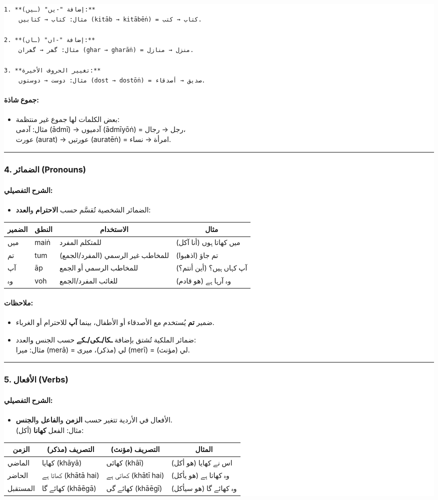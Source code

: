     1. **إضافة "-یں" (ـیں):**  
        مثال: کتاب → کتابیں (kitāb → kitābēṅ) = كتاب → كتب.

    2. **إضافة "-اں" (ـاں):**  
        مثال: گھر → گھران (ghar → gharāṅ) = منزل → منازل.

    3. **تغيير الحروف الأخيرة:**  
        مثال: دوست → دوستوں (dost → dostōṅ) = صديق → أصدقاء.

#### **جموع شاذة:**

- بعض الكلمات لها جموع غير منتظمة:  
    مثال: آدمی (ādmī) → آدمیوں (ādmīyōṅ) = رجل → رجال،  
    عورت (aurat) → عورتیں (auratēṅ) = امرأة → نساء.

___

### **4\. الضمائر (Pronouns)**

#### **الشرح التفصيلي:**

- الضمائر الشخصية تُقسَّم حسب **الاحترام** و**العدد**:

| الضمير | النطق | الاستخدام | مثال |
| --- | --- | --- | --- |
| میں | maiṅ | للمتكلم المفرد | میں کھاتا ہوں (أنا آكل) |
| تم | tum | للمخاطب غير الرسمي (المفرد/الجمع) | تم جاؤ (اذهبوا) |
| آپ | āp | للمخاطب الرسمي أو الجمع | آپ کہاں ہیں؟ (أين أنتم؟) |
| وہ | voh | للغائب المفرد/الجمع | وہ آرہا ہے (هو قادم) |

#### **ملاحظات:**

- ضمير **تم** يُستخدم مع الأصدقاء أو الأطفال، بينما **آپ** للاحترام أو الغرباء.

- ضمائر الملكية تُشتق بإضافة **ـکا/ـکی/ـکے** حسب الجنس والعدد:  
    مثال: میرا (merā) = لي (مذكر)، میری (merī) = لي (مؤنث).

___

### **5\. الأفعال (Verbs)**

#### **الشرح التفصيلي:**

- الأفعال في الأردية تتغير حسب **الزمن** و**الفاعل** و**الجنس**.  
    مثال: الفعل **کھانا** (أكل):

| الزمن | التصريف (مذكر) | التصريف (مؤنث) | المثال |
| --- | --- | --- | --- |
| الماضي | کھایا (khāyā) | کھائی (khāī) | اس نے کھایا (هو أكل) |
| الحاضر | کھاتا ہے (khātā hai) | کھاتی ہے (khātī hai) | وہ کھاتا ہے (هو يأكل) |
| المستقبل | کھائے گا (khāēgā) | کھائے گی (khāēgī) | وہ کھائے گا (هو سيأكل) |
